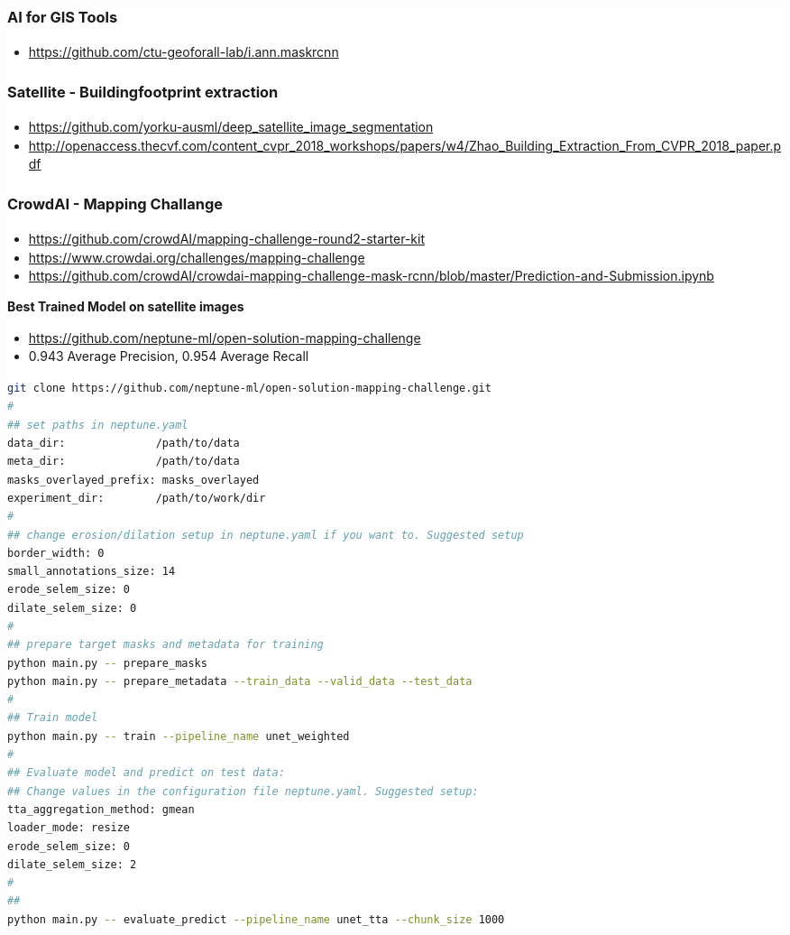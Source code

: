 
### AI for GIS Tools
* https://github.com/ctu-geoforall-lab/i.ann.maskrcnn


### Satellite - Buildingfootprint extraction
* https://github.com/yorku-ausml/deep_satellite_image_segmentation
* http://openaccess.thecvf.com/content_cvpr_2018_workshops/papers/w4/Zhao_Building_Extraction_From_CVPR_2018_paper.pdf


### CrowdAI - Mapping Challange
* https://github.com/crowdAI/mapping-challenge-round2-starter-kit
* https://www.crowdai.org/challenges/mapping-challenge
* https://github.com/crowdAI/crowdai-mapping-challenge-mask-rcnn/blob/master/Prediction-and-Submission.ipynb

**Best Trained Model on satellite images**  
- https://github.com/neptune-ml/open-solution-mapping-challenge
- 0.943 Average Precision, 0.954 Average Recall
```bash
git clone https://github.com/neptune-ml/open-solution-mapping-challenge.git
#
## set paths in neptune.yaml
data_dir:              /path/to/data
meta_dir:              /path/to/data
masks_overlayed_prefix: masks_overlayed
experiment_dir:        /path/to/work/dir
#
## change erosion/dilation setup in neptune.yaml if you want to. Suggested setup
border_width: 0
small_annotations_size: 14
erode_selem_size: 0
dilate_selem_size: 0
#
## prepare target masks and metadata for training
python main.py -- prepare_masks
python main.py -- prepare_metadata --train_data --valid_data --test_data
#
## Train model
python main.py -- train --pipeline_name unet_weighted
#
## Evaluate model and predict on test data:
## Change values in the configuration file neptune.yaml. Suggested setup:
tta_aggregation_method: gmean
loader_mode: resize
erode_selem_size: 0
dilate_selem_size: 2
#
##
python main.py -- evaluate_predict --pipeline_name unet_tta --chunk_size 1000
```
